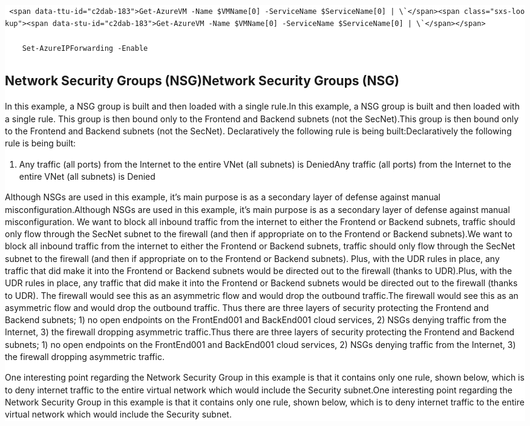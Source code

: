      <span data-ttu-id="c2dab-183">Get-AzureVM -Name $VMName[0] -ServiceName $ServiceName[0] | \`</span><span class="sxs-lookup"><span data-stu-id="c2dab-183">Get-AzureVM -Name $VMName[0] -ServiceName $ServiceName[0] | \`</span></span>
   
        Set-AzureIPForwarding -Enable

## <a name="network-security-groups-nsg"></a><span data-ttu-id="c2dab-184">Network Security Groups (NSG)</span><span class="sxs-lookup"><span data-stu-id="c2dab-184">Network Security Groups (NSG)</span></span>
<span data-ttu-id="c2dab-185">In this example, a NSG group is built and then loaded with a single rule.</span><span class="sxs-lookup"><span data-stu-id="c2dab-185">In this example, a NSG group is built and then loaded with a single rule.</span></span> <span data-ttu-id="c2dab-186">This group is then bound only to the Frontend and Backend subnets (not the SecNet).</span><span class="sxs-lookup"><span data-stu-id="c2dab-186">This group is then bound only to the Frontend and Backend subnets (not the SecNet).</span></span> <span data-ttu-id="c2dab-187">Declaratively the following rule is being built:</span><span class="sxs-lookup"><span data-stu-id="c2dab-187">Declaratively the following rule is being built:</span></span>

1. <span data-ttu-id="c2dab-188">Any traffic (all ports) from the Internet to the entire VNet (all subnets) is Denied</span><span class="sxs-lookup"><span data-stu-id="c2dab-188">Any traffic (all ports) from the Internet to the entire VNet (all subnets) is Denied</span></span>

<span data-ttu-id="c2dab-189">Although NSGs are used in this example, it’s main purpose is as a secondary layer of defense against manual misconfiguration.</span><span class="sxs-lookup"><span data-stu-id="c2dab-189">Although NSGs are used in this example, it’s main purpose is as a secondary layer of defense against manual misconfiguration.</span></span> <span data-ttu-id="c2dab-190">We want to block all inbound traffic from the internet to either the Frontend or Backend subnets, traffic should only flow through the SecNet subnet to the firewall (and then if appropriate on to the Frontend or Backend subnets).</span><span class="sxs-lookup"><span data-stu-id="c2dab-190">We want to block all inbound traffic from the internet to either the Frontend or Backend subnets, traffic should only flow through the SecNet subnet to the firewall (and then if appropriate on to the Frontend or Backend subnets).</span></span> <span data-ttu-id="c2dab-191">Plus, with the UDR rules in place, any traffic that did make it into the Frontend or Backend subnets would be directed out to the firewall (thanks to UDR).</span><span class="sxs-lookup"><span data-stu-id="c2dab-191">Plus, with the UDR rules in place, any traffic that did make it into the Frontend or Backend subnets would be directed out to the firewall (thanks to UDR).</span></span> <span data-ttu-id="c2dab-192">The firewall would see this as an asymmetric flow and would drop the outbound traffic.</span><span class="sxs-lookup"><span data-stu-id="c2dab-192">The firewall would see this as an asymmetric flow and would drop the outbound traffic.</span></span> <span data-ttu-id="c2dab-193">Thus there are three layers of security protecting the Frontend and Backend subnets; 1) no open endpoints on the FrontEnd001 and BackEnd001 cloud services, 2) NSGs denying traffic from the Internet, 3) the firewall dropping asymmetric traffic.</span><span class="sxs-lookup"><span data-stu-id="c2dab-193">Thus there are three layers of security protecting the Frontend and Backend subnets; 1) no open endpoints on the FrontEnd001 and BackEnd001 cloud services, 2) NSGs denying traffic from the Internet, 3) the firewall dropping asymmetric traffic.</span></span>

<span data-ttu-id="c2dab-194">One interesting point regarding the Network Security Group in this example is that it contains only one rule, shown below, which is to deny internet traffic to the entire virtual network which would include the Security subnet.</span><span class="sxs-lookup"><span data-stu-id="c2dab-194">One interesting point regarding the Network Security Group in this example is that it contains only one rule, shown below, which is to deny internet traffic to the entire virtual network which would include the Security subnet.</span></span> 
